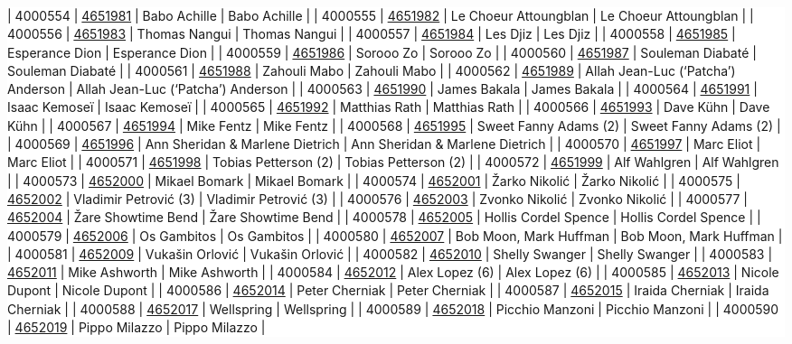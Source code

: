 | 4000554 | [4651981](https://www.discogs.com/artist/4651981) | Babo Achille | Babo Achille |
| 4000555 | [4651982](https://www.discogs.com/artist/4651982) | Le Choeur Attoungblan | Le Choeur Attoungblan |
| 4000556 | [4651983](https://www.discogs.com/artist/4651983) | Thomas Nangui | Thomas Nangui |
| 4000557 | [4651984](https://www.discogs.com/artist/4651984) | Les Djiz | Les Djiz |
| 4000558 | [4651985](https://www.discogs.com/artist/4651985) | Esperance Dion | Esperance Dion |
| 4000559 | [4651986](https://www.discogs.com/artist/4651986) | Sorooo Zo | Sorooo Zo |
| 4000560 | [4651987](https://www.discogs.com/artist/4651987) | Souleman Diabaté | Souleman Diabaté |
| 4000561 | [4651988](https://www.discogs.com/artist/4651988) | Zahouli Mabo | Zahouli Mabo |
| 4000562 | [4651989](https://www.discogs.com/artist/4651989) | Allah Jean-Luc (‘Patcha’) Anderson | Allah Jean-Luc (‘Patcha’) Anderson |
| 4000563 | [4651990](https://www.discogs.com/artist/4651990) | James Bakala | James Bakala |
| 4000564 | [4651991](https://www.discogs.com/artist/4651991) | Isaac Kemoseï | Isaac Kemoseï |
| 4000565 | [4651992](https://www.discogs.com/artist/4651992) | Matthias Rath | Matthias Rath |
| 4000566 | [4651993](https://www.discogs.com/artist/4651993) | Dave Kühn | Dave Kühn |
| 4000567 | [4651994](https://www.discogs.com/artist/4651994) | Mike Fentz | Mike Fentz |
| 4000568 | [4651995](https://www.discogs.com/artist/4651995) | Sweet Fanny Adams (2) | Sweet Fanny Adams (2) |
| 4000569 | [4651996](https://www.discogs.com/artist/4651996) | Ann Sheridan & Marlene Dietrich | Ann Sheridan & Marlene Dietrich |
| 4000570 | [4651997](https://www.discogs.com/artist/4651997) | Marc Eliot | Marc Eliot |
| 4000571 | [4651998](https://www.discogs.com/artist/4651998) | Tobias Petterson (2) | Tobias Petterson (2) |
| 4000572 | [4651999](https://www.discogs.com/artist/4651999) | Alf Wahlgren | Alf Wahlgren |
| 4000573 | [4652000](https://www.discogs.com/artist/4652000) | Mikael Bomark | Mikael Bomark |
| 4000574 | [4652001](https://www.discogs.com/artist/4652001) | Žarko Nikolić | Žarko Nikolić |
| 4000575 | [4652002](https://www.discogs.com/artist/4652002) | Vladimir Petrović (3) | Vladimir Petrović (3) |
| 4000576 | [4652003](https://www.discogs.com/artist/4652003) | Zvonko Nikolić | Zvonko Nikolić |
| 4000577 | [4652004](https://www.discogs.com/artist/4652004) | Žare Showtime Bend | Žare Showtime Bend |
| 4000578 | [4652005](https://www.discogs.com/artist/4652005) | Hollis Cordel Spence | Hollis Cordel Spence |
| 4000579 | [4652006](https://www.discogs.com/artist/4652006) | Os Gambitos | Os Gambitos |
| 4000580 | [4652007](https://www.discogs.com/artist/4652007) | Bob Moon, Mark Huffman | Bob Moon, Mark Huffman |
| 4000581 | [4652009](https://www.discogs.com/artist/4652009) | Vukašin Orlović | Vukašin Orlović |
| 4000582 | [4652010](https://www.discogs.com/artist/4652010) | Shelly Swanger | Shelly Swanger |
| 4000583 | [4652011](https://www.discogs.com/artist/4652011) | Mike Ashworth | Mike Ashworth |
| 4000584 | [4652012](https://www.discogs.com/artist/4652012) | Alex Lopez (6) | Alex Lopez (6) |
| 4000585 | [4652013](https://www.discogs.com/artist/4652013) | Nicole Dupont | Nicole Dupont |
| 4000586 | [4652014](https://www.discogs.com/artist/4652014) | Peter Cherniak | Peter Cherniak |
| 4000587 | [4652015](https://www.discogs.com/artist/4652015) | Iraida Cherniak | Iraida Cherniak |
| 4000588 | [4652017](https://www.discogs.com/artist/4652017) | Wellspring | Wellspring |
| 4000589 | [4652018](https://www.discogs.com/artist/4652018) | Picchio Manzoni | Picchio Manzoni |
| 4000590 | [4652019](https://www.discogs.com/artist/4652019) | Pippo Milazzo | Pippo Milazzo |